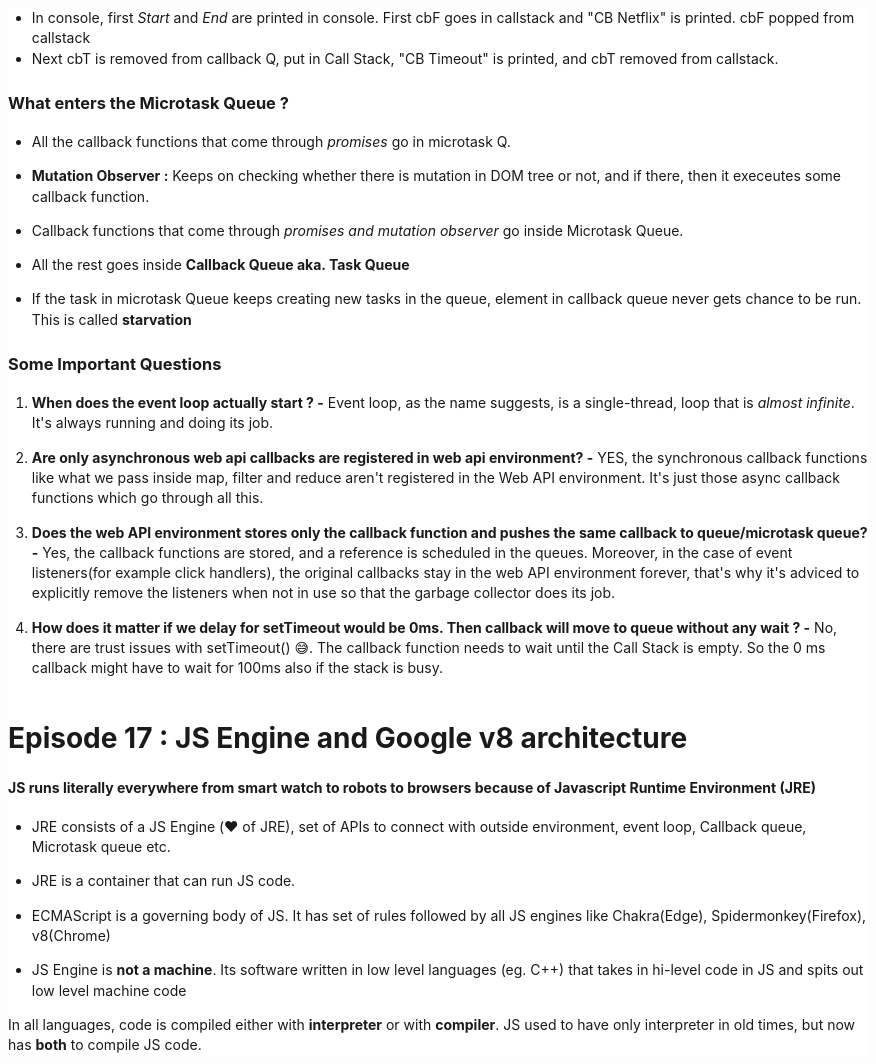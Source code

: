- In console, first _Start_ and _End_ are printed in console. First cbF goes in callstack and "CB Netflix" is printed. cbF popped from callstack
- Next cbT is removed from callback Q, put in Call Stack, "CB Timeout" is printed, and cbT removed from callstack.

### What enters the Microtask Queue ?

- All the callback functions that come through _promises_ go in microtask Q.
- **Mutation Observer :** Keeps on checking whether there is mutation in DOM tree or not, and if there, then it execeutes some callback function.
- Callback functions that come through _promises and mutation observer_ go inside Microtask Queue.
- All the rest goes inside **Callback Queue aka. Task Queue**

- If the task in microtask Queue keeps creating new tasks in the queue, element in callback queue never gets chance to be run. This is called **starvation**

### Some Important Questions

1. **When does the event loop actually start ? -** Event loop, as the name suggests, is a single-thread, loop that is _almost infinite_. It's always running and doing its job.

2. **Are only asynchronous web api callbacks are registered in web api environment? -** YES, the synchronous callback functions like what we pass inside map, filter and reduce aren't registered in the Web API environment. It's just those async callback functions which go through all this.

3. **Does the web API environment stores only the callback function and pushes the same callback to queue/microtask queue? -** Yes, the callback functions are stored, and a reference is scheduled in the queues. Moreover, in the case of event listeners(for example click handlers), the original callbacks stay in the web API environment forever, that's why it's adviced to explicitly remove the listeners when not in use so that the garbage collector does its job.

4. **How does it matter if we delay for setTimeout would be 0ms. Then callback will move to queue without any wait ? -** No, there are trust issues with setTimeout() 😅. The callback function needs to wait until the Call Stack is empty. So the 0 ms callback might have to wait for 100ms also if the stack is busy.

# Episode 17 : JS Engine and Google v8 architecture

#### JS runs literally everywhere from smart watch to robots to browsers because of Javascript Runtime Environment (JRE)

- JRE consists of a JS Engine (❤️ of JRE), set of APIs to connect with outside environment, event loop, Callback queue, Microtask queue etc.
- JRE is a container that can run JS code.

- ECMAScript is a governing body of JS. It has set of rules followed by all JS engines like Chakra(Edge), Spidermonkey(Firefox), v8(Chrome)
- JS Engine is **not a machine**. Its software written in low level languages (eg. C++) that takes in hi-level code in JS and spits out low level machine
  code

In all languages, code is compiled either with **interpreter** or with **compiler**. JS used to have only interpreter in old times, but now has **both**
to compile JS code.

